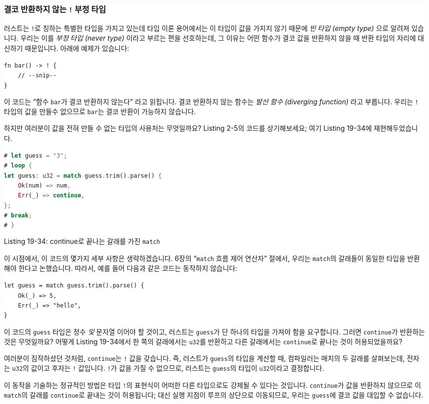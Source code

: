 ### 결코 반환하지 않는 `!` 부정 타입

러스트는 `!`로 칭하는 특별한 타입을 가지고 있는데 타입 이론 용어에서는 이 타입이 값을
가지지 않기 때문에 *빈 타입 (empty type)* 으로 알려져 있습니다. 우리는 이를
*부정 타입 (never type)* 이라고 부르는 편을 선호하는데, 그 이유는 어떤 함수가 결코
값을 반환하지 않을 때 반환 타입의 자리에 대신하기 때문입니다. 아래에 예제가 있습니다:

```rust,ignore
fn bar() -> ! {
    // --snip--
}
```

이 코드는 “함수 `bar`가 결코 반환하지 않는다” 라고 읽힙니다. 결코 반환하지 않는
함수는 *발산 함수 (diverging function)* 라고 부릅니다. 우리는 `!` 타입의
값을 만들수 없으므로 `bar`는 결코 반환이 가능하지 않습니다.

하지만 여러분이 값을 전혀 만들 수 없는 타입의 사용처는 무엇일까요? Listing 2-5의
코드를 상기해보세요; 여기 Listing 19-34에 재현해두었습니다.

```rust
# let guess = "3";
# loop {
let guess: u32 = match guess.trim().parse() {
    Ok(num) => num,
    Err(_) => continue,
};
# break;
# }
```

<span class="caption">Listing 19-34: continue로 끝나는 갈래를
가진 `match`</span>

이 시점에서, 이 코드의 몇가지 세부 사항은 생략하겠습니다. 6장의 “`match` 흐름
제어 연산자” 절에서, 우리는 `match`의 갈래들이 동일한 타입을 반환해야 한다고
논했습니다. 따라서, 예를 들어 다음과 같은 코드는 동작하지 않습니다:

```rust,ignore
let guess = match guess.trim().parse() {
    Ok(_) => 5,
    Err(_) => "hello",
}
```

이 코드의 `guess` 타입은 정수 *및* 문자열 이어야 할 것이고, 러스트는
`guess`가 단 하나의 타입을 가져야 함을 요구합니다. 그러면 `continue`가
반환하는 것은 무엇일까요? 어떻게 Listing 19-34에서 한 쪽의 갈래에서는 `u32`를
반환하고 다른 갈래에서는 `continue`로 끝나는 것이 허용되었을까요?

여러분이 짐작하셨던 것처럼, `continue`는 `!` 값을 갖습니다. 즉, 러스트가
`guess`의 타입을 계산할 때, 컴파일러는 매치의 두 갈래를 살펴보는데, 전자는
`u32`의 값이고 후자는 `!` 값입니다. `!`가 값을 가질 수 없으므로,
러스트는 `guess`의 타입이 `u32`이라고 결정합니다.

이 동작을 기술하는 정규적인 방법은 타입 `!`의 표현식이 어떠한 다른
타입으로도 강제될 수 있다는 것입니다. `continue`가 값을 반환하지
않으므로 이 `match`의 갈래를 `continue`로 끝내는 것이 허용됩니다;
대신 실행 지점이 루프의 상단으로 이동되므로, 우리는 `guess`에 결코
값을 대입할 수 없습니다.
